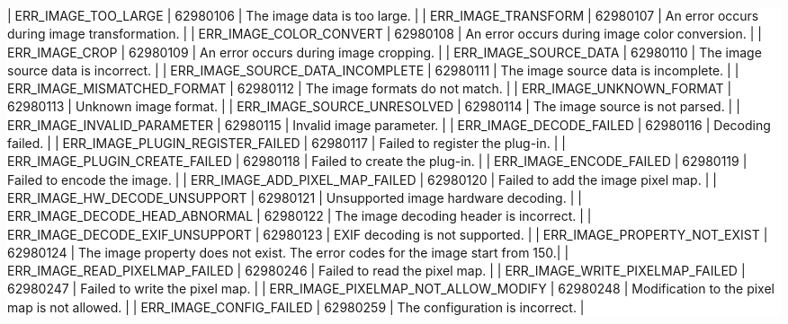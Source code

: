 | ERR_IMAGE_TOO_LARGE                 | 62980106 | The image data is too large.                                     |
| ERR_IMAGE_TRANSFORM                 | 62980107 | An error occurs during image transformation.                                     |
| ERR_IMAGE_COLOR_CONVERT             | 62980108 | An error occurs during image color conversion.                                 |
| ERR_IMAGE_CROP                      | 62980109 | An error occurs during image cropping.                                         |
| ERR_IMAGE_SOURCE_DATA               | 62980110 | The image source data is incorrect.                                   |
| ERR_IMAGE_SOURCE_DATA_INCOMPLETE    | 62980111 | The image source data is incomplete.                                 |
| ERR_IMAGE_MISMATCHED_FORMAT         | 62980112 | The image formats do not match.                                   |
| ERR_IMAGE_UNKNOWN_FORMAT            | 62980113 | Unknown image format.                                     |
| ERR_IMAGE_SOURCE_UNRESOLVED         | 62980114 | The image source is not parsed.                                     |
| ERR_IMAGE_INVALID_PARAMETER         | 62980115 | Invalid image parameter.                                     |
| ERR_IMAGE_DECODE_FAILED             | 62980116 | Decoding failed.                                         |
| ERR_IMAGE_PLUGIN_REGISTER_FAILED    | 62980117 | Failed to register the plug-in.                                     |
| ERR_IMAGE_PLUGIN_CREATE_FAILED      | 62980118 | Failed to create the plug-in.                                     |
| ERR_IMAGE_ENCODE_FAILED             | 62980119 | Failed to encode the image.                                     |
| ERR_IMAGE_ADD_PIXEL_MAP_FAILED      | 62980120 | Failed to add the image pixel map.                             |
| ERR_IMAGE_HW_DECODE_UNSUPPORT       | 62980121 | Unsupported image hardware decoding.                               |
| ERR_IMAGE_DECODE_HEAD_ABNORMAL      | 62980122 | The image decoding header is incorrect.                                   |
| ERR_IMAGE_DECODE_EXIF_UNSUPPORT     | 62980123 | EXIF decoding is not supported.                             |
| ERR_IMAGE_PROPERTY_NOT_EXIST        | 62980124 | The image property does not exist. The error codes for the image start from 150.|
| ERR_IMAGE_READ_PIXELMAP_FAILED      | 62980246 | Failed to read the pixel map.                                 |
| ERR_IMAGE_WRITE_PIXELMAP_FAILED     | 62980247 | Failed to write the pixel map.                                 |
| ERR_IMAGE_PIXELMAP_NOT_ALLOW_MODIFY | 62980248 | Modification to the pixel map is not allowed.                               |
| ERR_IMAGE_CONFIG_FAILED             | 62980259 | The configuration is incorrect.                                         |
